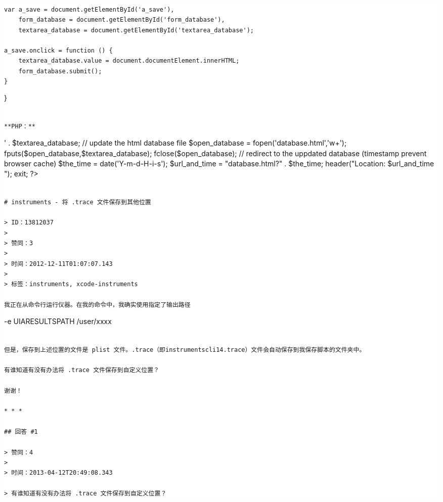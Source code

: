     var a_save = document.getElementById('a_save'),
        form_database = document.getElementById('form_database'),
        textarea_database = document.getElementById('textarea_database');

    a_save.onclick = function () {
        textarea_database.value = document.documentElement.innerHTML;
        form_database.submit();
    }
} 
```

**PHP：**

```
<?php

// the textarea contain all th html
$textarea_database =  $_POST["textarea_database"];

// add doctype since javascript document.documentElement.innerHTML dont get it
$textarea_database = '<!DOCTYPE html>' . $textarea_database;

// update the html database file
$open_database = fopen('database.html','w+');
fputs($open_database,$textarea_database);
fclose($open_database);

// redirect to the uppdated database (timestamp prevent browser cache)
$the_time = date('Y-m-d-H-i-s');
$url_and_time = "database.html?" . $the_time;
header("Location: $url_and_time ");
exit;

?> 
```

# instruments - 将 .trace 文件保存到其他位置

> ID：13812037
> 
> 赞同：3
> 
> 时间：2012-12-11T01:07:07.143
> 
> 标签：instruments, xcode-instruments

我正在从命令行运行仪器。在我的命令中，我确实使用指定了输出路径

```
-e UIARESULTSPATH /user/xxxx 
```

但是，保存到上述位置的文件是 plist 文件。.trace（即instrumentscli14.trace）文件会自动保存到我保存脚本的文件夹中。

有谁知道有没有办法将 .trace 文件保存到自定义位置？

谢谢！

* * *

## 回答 #1

> 赞同：4
> 
> 时间：2013-04-12T20:49:08.343

> 有谁知道有没有办法将 .trace 文件保存到自定义位置？
```